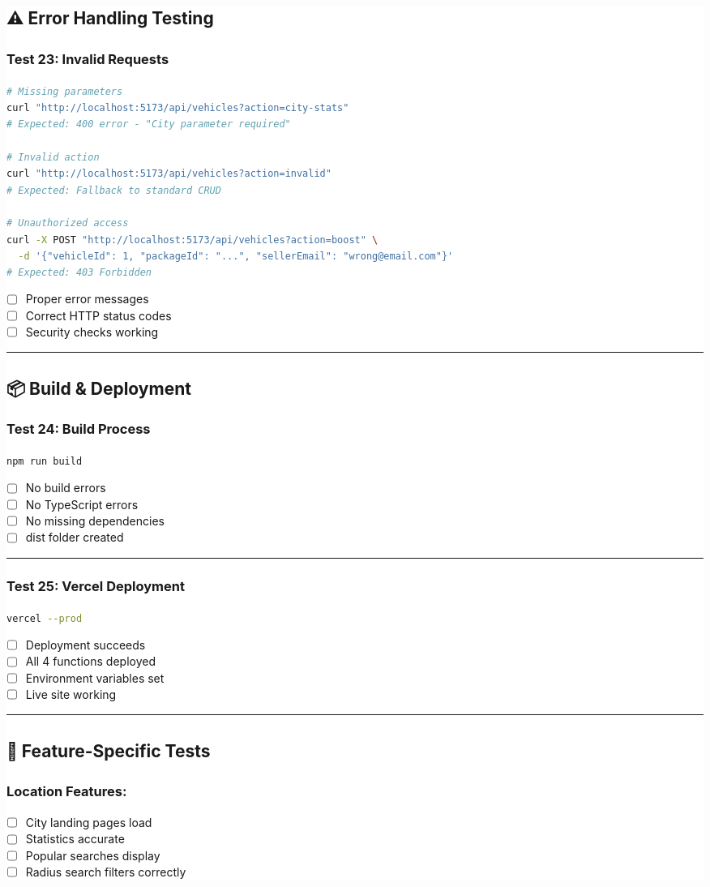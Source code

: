 ## ⚠️ Error Handling Testing

### Test 23: Invalid Requests
```bash
# Missing parameters
curl "http://localhost:5173/api/vehicles?action=city-stats"
# Expected: 400 error - "City parameter required"

# Invalid action
curl "http://localhost:5173/api/vehicles?action=invalid"
# Expected: Fallback to standard CRUD

# Unauthorized access
curl -X POST "http://localhost:5173/api/vehicles?action=boost" \
  -d '{"vehicleId": 1, "packageId": "...", "sellerEmail": "wrong@email.com"}'
# Expected: 403 Forbidden
```
- [ ] Proper error messages
- [ ] Correct HTTP status codes
- [ ] Security checks working

---

## 📦 Build & Deployment

### Test 24: Build Process
```bash
npm run build
```
- [ ] No build errors
- [ ] No TypeScript errors
- [ ] No missing dependencies
- [ ] dist folder created

---

### Test 25: Vercel Deployment
```bash
vercel --prod
```
- [ ] Deployment succeeds
- [ ] All 4 functions deployed
- [ ] Environment variables set
- [ ] Live site working

---

## 🎯 Feature-Specific Tests

### Location Features:
- [ ] City landing pages load
- [ ] Statistics accurate
- [ ] Popular searches display
- [ ] Radius search filters correctly
